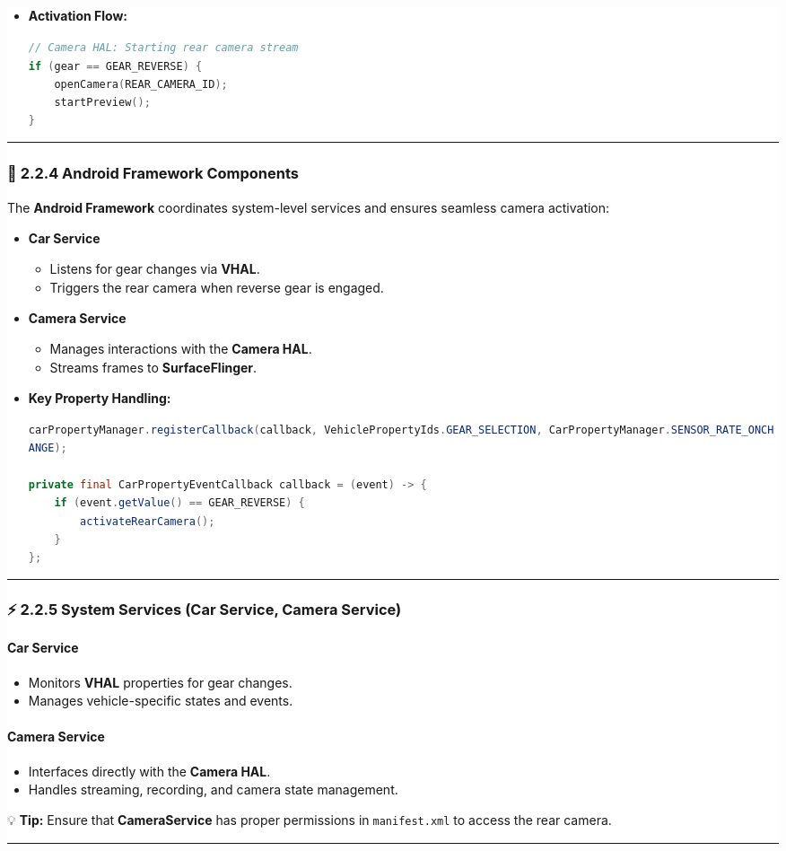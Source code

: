- **Activation Flow:**
  ```cpp
  // Camera HAL: Starting rear camera stream
  if (gear == GEAR_REVERSE) {
      openCamera(REAR_CAMERA_ID);
      startPreview();
  }
  ```

---

### 📱 **2.2.4 Android Framework Components**

The **Android Framework** coordinates system-level services and ensures seamless camera activation:

- **Car Service**

  - Listens for gear changes via **VHAL**.
  - Triggers the rear camera when reverse gear is engaged.

- **Camera Service**

  - Manages interactions with the **Camera HAL**.
  - Streams frames to **SurfaceFlinger**.

- **Key Property Handling:**

  ```java
  carPropertyManager.registerCallback(callback, VehiclePropertyIds.GEAR_SELECTION, CarPropertyManager.SENSOR_RATE_ONCHANGE);

  private final CarPropertyEventCallback callback = (event) -> {
      if (event.getValue() == GEAR_REVERSE) {
          activateRearCamera();
      }
  };
  ```

---

### ⚡ **2.2.5 System Services (Car Service, Camera Service)**

#### **Car Service**

- Monitors **VHAL** properties for gear changes.
- Manages vehicle-specific states and events.

#### **Camera Service**

- Interfaces directly with the **Camera HAL**.
- Handles streaming, recording, and camera state management.

💡 **Tip:** Ensure that **CameraService** has proper permissions in `manifest.xml` to access the rear camera.

---
